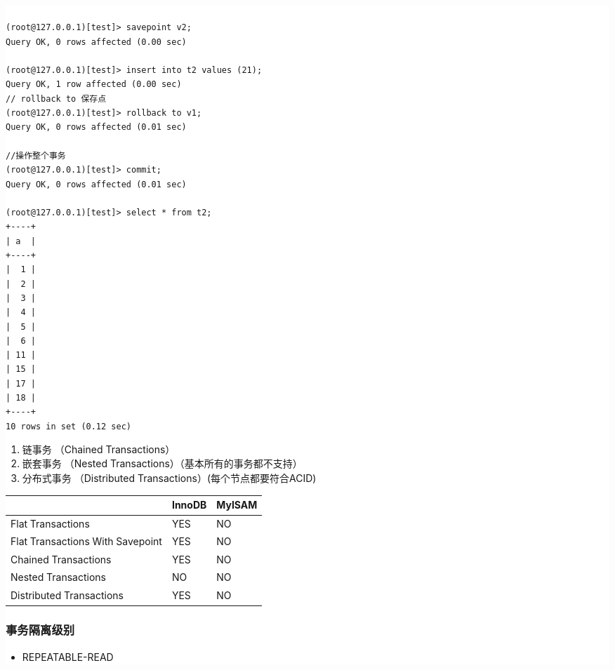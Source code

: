 ```

(root@127.0.0.1)[test]> savepoint v2;
Query OK, 0 rows affected (0.00 sec)

(root@127.0.0.1)[test]> insert into t2 values (21);
Query OK, 1 row affected (0.00 sec)
// rollback to 保存点
(root@127.0.0.1)[test]> rollback to v1;
Query OK, 0 rows affected (0.01 sec)

//操作整个事务
(root@127.0.0.1)[test]> commit;
Query OK, 0 rows affected (0.01 sec)

(root@127.0.0.1)[test]> select * from t2;
+----+
| a  |
+----+
|  1 |
|  2 |
|  3 |
|  4 |
|  5 |
|  6 |
| 11 |
| 15 |
| 17 |
| 18 |
+----+
10 rows in set (0.12 sec)
```

1. 链事务 （Chained Transactions）
2. 嵌套事务 （Nested Transactions）（基本所有的事务都不支持）
3. 分布式事务 （Distributed Transactions）\(每个节点都要符合ACID\)

|  | InnoDB | MyISAM |
| :--- | :--- | :--- |
| Flat Transactions | YES | NO |
| Flat Transactions With Savepoint | YES | NO |
| Chained Transactions | YES | NO |
| Nested Transactions | NO | NO |
| Distributed Transactions | YES | NO |

### 事务隔离级别

* REPEATABLE-READ
